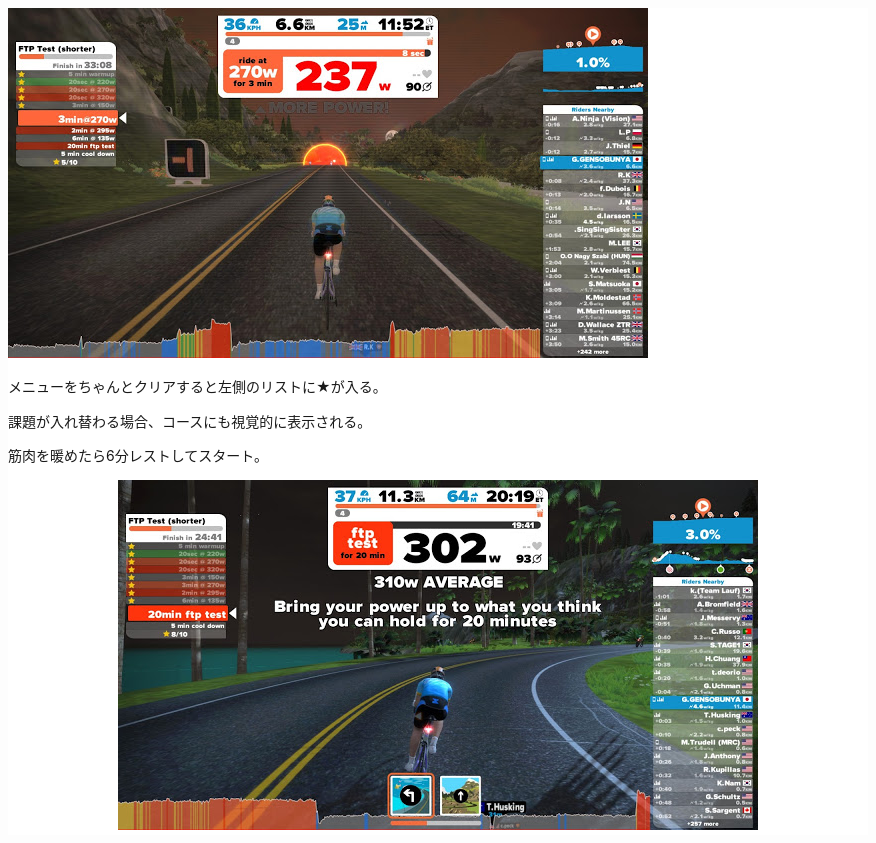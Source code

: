   <img border="0" height="350" src="./2016-01-21_1856064.jpg" width="640" />
</div>

メニューをちゃんとクリアすると左側のリストに★が入る。

課題が入れ替わる場合、コースにも視覚的に表示される。

筋肉を暖めたら6分レストしてスタート。

<div class="separator" style="clear: both; text-align: center;">
  <img border="0" height="350" src="./2016-01-21_1904336.jpg" width="640" />
</div>

<div class="separator" style="clear: both; text-align: center;">
</div>

<div class="separator" style="clear: both; text-align: center;">
</div>
